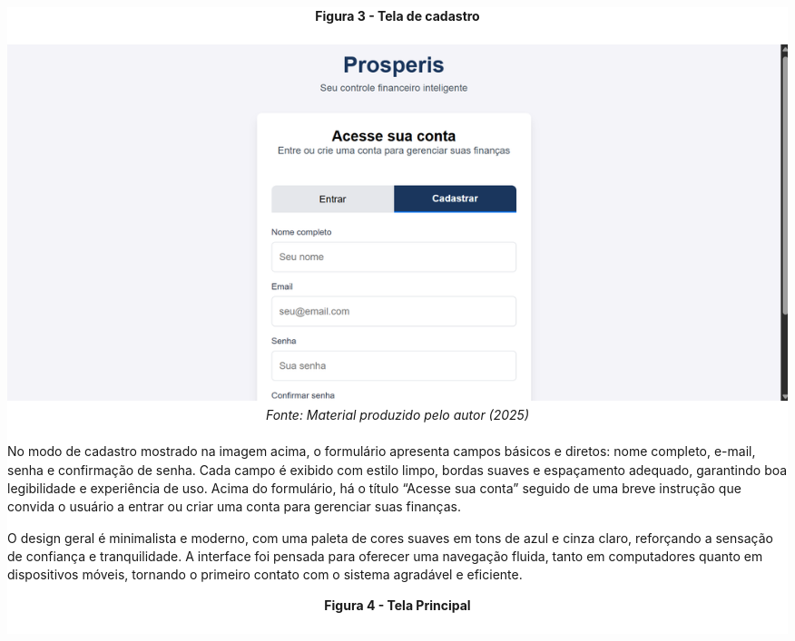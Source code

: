 
<div align="center">
<figcaption><strong>Figura 3 - Tela de cadastro</strong></figcaption>
<br>
<img src="../assets/wad/telacadastro.png" width="100%">
<br>
<em>Fonte: Material produzido pelo autor (2025)</em>
</div>
<br>
No modo de cadastro mostrado na imagem acima, o formulário apresenta campos básicos e diretos: nome completo, e-mail, senha e confirmação de senha. Cada campo é exibido com estilo limpo, bordas suaves e espaçamento adequado, garantindo boa legibilidade e experiência de uso. Acima do formulário, há o título “Acesse sua conta” seguido de uma breve instrução que convida o usuário a entrar ou criar uma conta para gerenciar suas finanças.

O design geral é minimalista e moderno, com uma paleta de cores suaves em tons de azul e cinza claro, reforçando a sensação de confiança e tranquilidade. A interface foi pensada para oferecer uma navegação fluida, tanto em computadores quanto em dispositivos móveis, tornando o primeiro contato com o sistema agradável e eficiente.

<div align="center">
<figcaption><strong>Figura 4 - Tela Principal</strong></figcaption>
<br>
